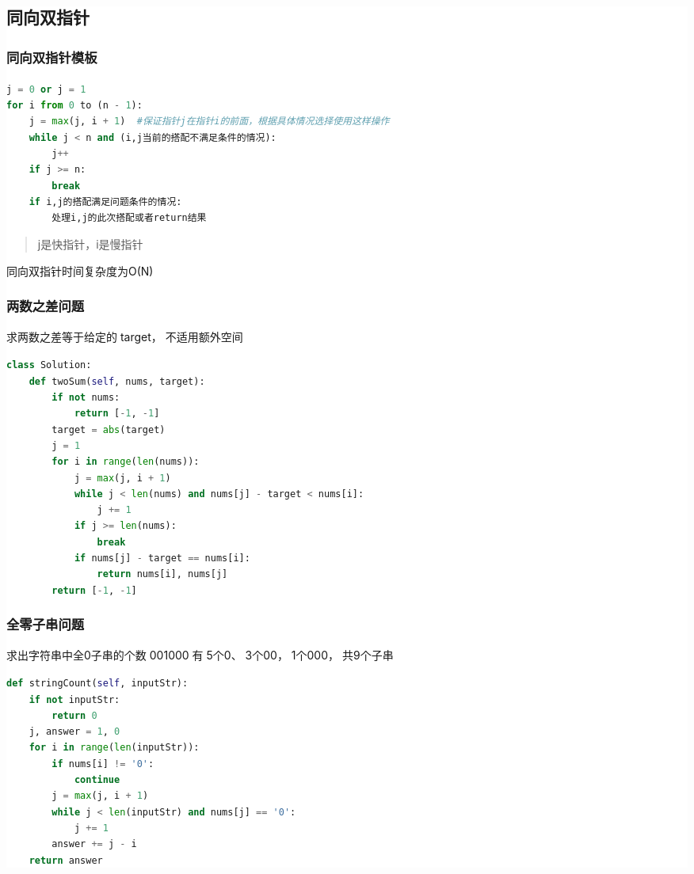 ```java
```

## 同向双指针

### 同向双指针模板

```python
j = 0 or j = 1
for i from 0 to (n - 1):
    j = max(j, i + 1)  #保证指针j在指针i的前面，根据具体情况选择使用这样操作
	while j < n and (i,j当前的搭配不满足条件的情况):
        j++
    if j >= n:
        break
    if i,j的搭配满足问题条件的情况:
        处理i,j的此次搭配或者return结果
```

> j是快指针，i是慢指针

同向双指针时间复杂度为O(N)

### 两数之差问题

求两数之差等于给定的 target， 不适用额外空间  

```python
class Solution:
    def twoSum(self, nums, target):
        if not nums:
            return [-1, -1]
        target = abs(target)
        j = 1
        for i in range(len(nums)):
            j = max(j, i + 1)
            while j < len(nums) and nums[j] - target < nums[i]:
                j += 1
            if j >= len(nums):
                break
            if nums[j] - target == nums[i]:
                return nums[i], nums[j]
        return [-1, -1]
```

### 全零子串问题

求出字符串中全0子串的个数
001000 有 5个0、 3个00， 1个000， 共9个子串  

```python
def stringCount(self, inputStr):
    if not inputStr:
        return 0
    j, answer = 1, 0
    for i in range(len(inputStr)):
        if nums[i] != '0':
            continue
        j = max(j, i + 1)
        while j < len(inputStr) and nums[j] == '0':
            j += 1
        answer += j - i
    return answer
```
